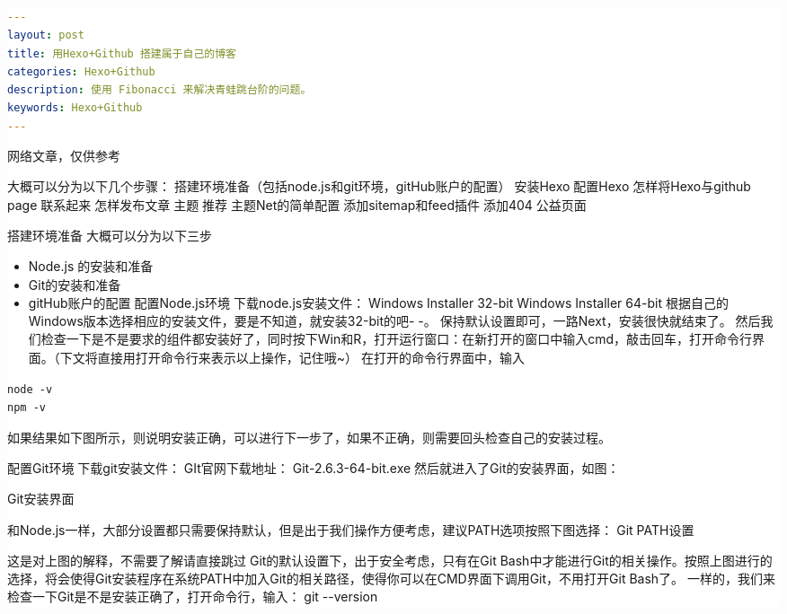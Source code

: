 ```yaml
---
layout: post
title: 用Hexo+Github 搭建属于自己的博客
categories: Hexo+Github
description: 使用 Fibonacci 来解决青蛙跳台阶的问题。
keywords: Hexo+Github
---
```


网络文章，仅供参考

大概可以分为以下几个步骤：
搭建环境准备（包括node.js和git环境，gitHub账户的配置）
安装Hexo
配置Hexo
怎样将Hexo与github page 联系起来
怎样发布文章
主题 推荐
主题Net的简单配置
添加sitemap和feed插件
添加404 公益页面

搭建环境准备
大概可以分为以下三步
- Node.js 的安装和准备
- Git的安装和准备
- gitHub账户的配置
配置Node.js环境
下载node.js安装文件：
Windows Installer 32-bit
Windows Installer 64-bit
根据自己的Windows版本选择相应的安装文件，要是不知道，就安装32-bit的吧- -。
保持默认设置即可，一路Next，安装很快就结束了。 然后我们检查一下是不是要求的组件都安装好了，同时按下Win和R，打开运行窗口：在新打开的窗口中输入cmd，敲击回车，打开命令行界面。（下文将直接用打开命令行来表示以上操作，记住哦~） 在打开的命令行界面中，输入
```
node -v
npm -v
```

如果结果如下图所示，则说明安装正确，可以进行下一步了，如果不正确，则需要回头检查自己的安装过程。

配置Git环境
下载git安装文件：
GIt官网下载地址：
Git-2.6.3-64-bit.exe
然后就进入了Git的安装界面，如图：

Git安装界面

和Node.js一样，大部分设置都只需要保持默认，但是出于我们操作方便考虑，建议PATH选项按照下图选择：
Git PATH设置

这是对上图的解释，不需要了解请直接跳过 Git的默认设置下，出于安全考虑，只有在Git Bash中才能进行Git的相关操作。按照上图进行的选择，将会使得Git安装程序在系统PATH中加入Git的相关路径，使得你可以在CMD界面下调用Git，不用打开Git Bash了。
一样的，我们来检查一下Git是不是安装正确了，打开命令行，输入：
git --version
